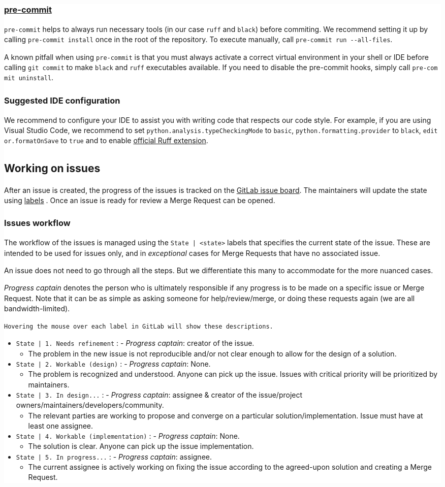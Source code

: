 ### [pre-commit](https://pre-commit.com/)

`pre-commit` helps to always run necessary tools (in our case `ruff` and `black`) before commiting.
We recommend setting it up by calling `pre-commit install` once in the root of the repository.
To execute manually, call `pre-commit run --all-files`.

A known pitfall when using `pre-commit` is that you must always activate a correct virtual environment
in your shell or IDE before calling `git commit` to make `black` and `ruff` executables available.
If you need to disable the pre-commit hooks, simply call `pre-commit uninstall`.

### Suggested IDE configuration

We recommend to configure your IDE to assist you with writing code that respects our code style.
For example, if you are using Visual Studio Code, we recommend to set `python.analysis.typeCheckingMode` to `basic`,
`python.formatting.provider` to `black`, `editor.formatOnSave` to `true` and to enable
[official Ruff extension](https://marketplace.visualstudio.com/items?itemName=charliermarsh.ruff).

## Working on issues

After an issue is created, the progress of the issues is tracked on the [GitLab issue board](https://gitlab.com/groups/quantify-os/-/boards).
The maintainers will update the state using [labels](https://gitlab.com/groups/quantify-os/-/labels) .
Once an issue is ready for review a Merge Request can be opened.

### Issues workflow

The workflow of the issues is managed using the `State | <state>` labels that specifies the current state of the issue. These are intended to be used for issues only, and in *exceptional* cases for Merge Requests that have no associated issue.

An issue does not need to go through all the steps. But we differentiate this many to accommodate for the more nuanced cases.

*Progress captain* denotes the person who is ultimately responsible if any progress is to be made on a specific issue or Merge Request. Note that it can be as simple as asking someone for help/review/merge, or doing these requests again (we are all bandwidth-limited).

```{tip}
Hovering the mouse over each label in GitLab will show these descriptions.
```

- `State | 1. Needs refinement`
  : - *Progress captain*: creator of the issue.
    - The problem in the new issue is not reproducible and/or not clear enough to allow for the design of a solution.
- `State | 2. Workable (design)`
  : - *Progress captain*: None.
    - The problem is recognized and understood. Anyone can pick up the issue. Issues with critical priority will be prioritized by maintainers.
- `State | 3. In design...`
  : - *Progress captain*: assignee & creator of the issue/project owners/maintainers/developers/community.
    - The relevant parties are working to propose and converge on a particular solution/implementation. Issue must have at least one assignee.
- `State | 4. Workable (implementation)`
  : - *Progress captain*: None.
    - The solution is clear. Anyone can pick up the issue implementation.
- `State | 5. In progress...`
  : - *Progress captain*: assignee.
    - The current assignee is actively working on fixing the issue according to the agreed-upon solution and creating a Merge Request.
